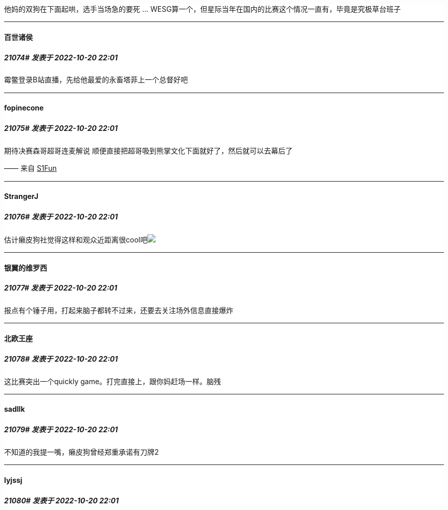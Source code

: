 他妈的双狗在下面起哄，选手当场急的要死 ...</blockquote>
WESG算一个，但星际当年在国内的比赛这个情况一直有，毕竟是究极草台班子

*****

####  百世诸侯  
##### 21074#       发表于 2022-10-20 22:01

霉鳖登录B站直播，先给他最爱的永畜塔菲上一个总督好吧



*****

####  fopinecone  
##### 21075#       发表于 2022-10-20 22:01

期待决赛森哥超哥连麦解说
顺便直接把超哥吸到熊掌文化下面就好了，然后就可以去幕后了

—— 来自 [S1Fun](https://s1fun.koalcat.com)

*****

####  StrangerJ  
##### 21076#       发表于 2022-10-20 22:01

估计癞皮狗社觉得这样和观众近距离很cool吧<img src="https://static.saraba1st.com/image/smiley/face2017/049.png" referrerpolicy="no-referrer">

*****

####  银翼的维罗西  
##### 21077#       发表于 2022-10-20 22:01

报点有个锤子用，打起来脑子都转不过来，还要去关注场外信息直接爆炸

*****

####  北欧王座  
##### 21078#       发表于 2022-10-20 22:01

这比赛突出一个quickly game。打完直接上，跟你妈赶场一样。脑残

*****

####  sadllk  
##### 21079#       发表于 2022-10-20 22:01

不知道的我提一嘴，癞皮狗曾经郑重承诺有刀牌2

*****

####  lyjssj  
##### 21080#       发表于 2022-10-20 22:01
